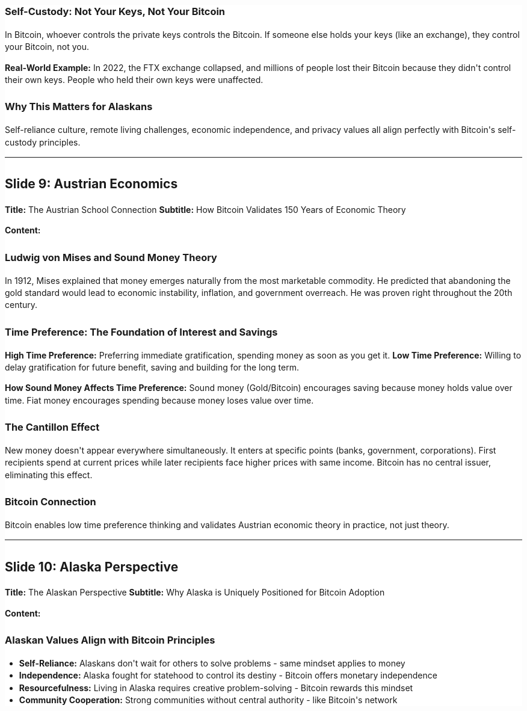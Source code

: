 ### Self-Custody: Not Your Keys, Not Your Bitcoin
In Bitcoin, whoever controls the private keys controls the Bitcoin. If someone else holds your keys (like an exchange), they control your Bitcoin, not you.

**Real-World Example:** In 2022, the FTX exchange collapsed, and millions of people lost their Bitcoin because they didn't control their own keys. People who held their own keys were unaffected.

### Why This Matters for Alaskans
Self-reliance culture, remote living challenges, economic independence, and privacy values all align perfectly with Bitcoin's self-custody principles.

---

## Slide 9: Austrian Economics
**Title:** The Austrian School Connection
**Subtitle:** How Bitcoin Validates 150 Years of Economic Theory

**Content:**
### Ludwig von Mises and Sound Money Theory
In 1912, Mises explained that money emerges naturally from the most marketable commodity. He predicted that abandoning the gold standard would lead to economic instability, inflation, and government overreach. He was proven right throughout the 20th century.

### Time Preference: The Foundation of Interest and Savings
**High Time Preference:** Preferring immediate gratification, spending money as soon as you get it.
**Low Time Preference:** Willing to delay gratification for future benefit, saving and building for the long term.

**How Sound Money Affects Time Preference:** Sound money (Gold/Bitcoin) encourages saving because money holds value over time. Fiat money encourages spending because money loses value over time.

### The Cantillon Effect
New money doesn't appear everywhere simultaneously. It enters at specific points (banks, government, corporations). First recipients spend at current prices while later recipients face higher prices with same income. Bitcoin has no central issuer, eliminating this effect.

### Bitcoin Connection
Bitcoin enables low time preference thinking and validates Austrian economic theory in practice, not just theory.

---

## Slide 10: Alaska Perspective
**Title:** The Alaskan Perspective
**Subtitle:** Why Alaska is Uniquely Positioned for Bitcoin Adoption

**Content:**
### Alaskan Values Align with Bitcoin Principles
- **Self-Reliance:** Alaskans don't wait for others to solve problems - same mindset applies to money
- **Independence:** Alaska fought for statehood to control its destiny - Bitcoin offers monetary independence
- **Resourcefulness:** Living in Alaska requires creative problem-solving - Bitcoin rewards this mindset
- **Community Cooperation:** Strong communities without central authority - like Bitcoin's network
